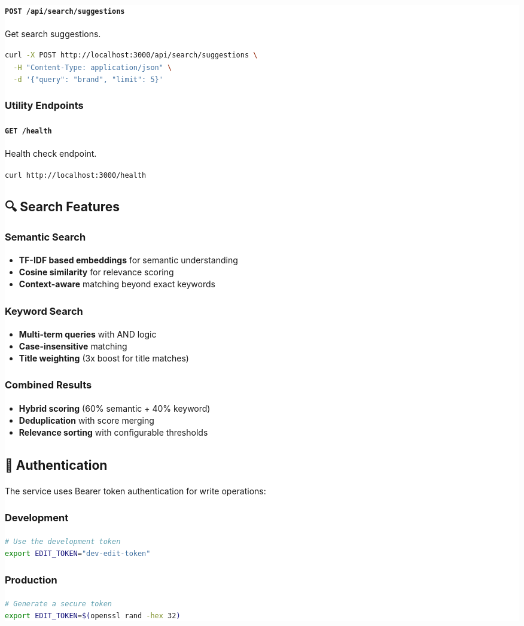 #### `POST /api/search/suggestions`
Get search suggestions.

```bash
curl -X POST http://localhost:3000/api/search/suggestions \
  -H "Content-Type: application/json" \
  -d '{"query": "brand", "limit": 5}'
```

### Utility Endpoints

#### `GET /health`
Health check endpoint.

```bash
curl http://localhost:3000/health
```

## 🔍 Search Features

### Semantic Search
- **TF-IDF based embeddings** for semantic understanding
- **Cosine similarity** for relevance scoring
- **Context-aware** matching beyond exact keywords

### Keyword Search
- **Multi-term queries** with AND logic
- **Case-insensitive** matching
- **Title weighting** (3x boost for title matches)

### Combined Results
- **Hybrid scoring** (60% semantic + 40% keyword)
- **Deduplication** with score merging
- **Relevance sorting** with configurable thresholds

## 🔐 Authentication

The service uses Bearer token authentication for write operations:

### Development
```bash
# Use the development token
export EDIT_TOKEN="dev-edit-token"
```

### Production
```bash
# Generate a secure token
export EDIT_TOKEN=$(openssl rand -hex 32)
```
